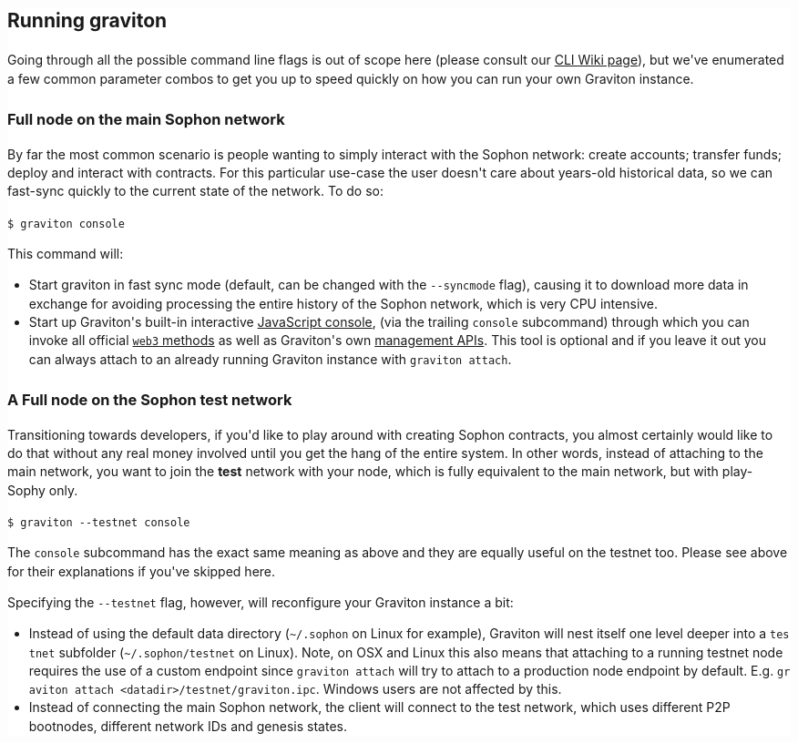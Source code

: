 ## Running graviton

Going through all the possible command line flags is out of scope here (please consult our
[CLI Wiki page](https://github.com/susy-go/susy-graviton/wiki/Command-Line-Options)), but we've
enumerated a few common parameter combos to get you up to speed quickly on how you can run your
own Graviton instance.

### Full node on the main Sophon network

By far the most common scenario is people wanting to simply interact with the Sophon network:
create accounts; transfer funds; deploy and interact with contracts. For this particular use-case
the user doesn't care about years-old historical data, so we can fast-sync quickly to the current
state of the network. To do so:

```
$ graviton console
```

This command will:

 * Start graviton in fast sync mode (default, can be changed with the `--syncmode` flag), causing it to
   download more data in exchange for avoiding processing the entire history of the Sophon network,
   which is very CPU intensive.
 * Start up Graviton's built-in interactive [JavaScript console](https://github.com/susy-go/susy-graviton/wiki/JavaScript-Console),
   (via the trailing `console` subcommand) through which you can invoke all official [`web3` methods](https://github.com/susy-go/wiki/wiki/JavaScript-API)
   as well as Graviton's own [management APIs](https://github.com/susy-go/susy-graviton/wiki/Management-APIs).
   This tool is optional and if you leave it out you can always attach to an already running Graviton instance
   with `graviton attach`.

### A Full node on the Sophon test network

Transitioning towards developers, if you'd like to play around with creating Sophon contracts, you
almost certainly would like to do that without any real money involved until you get the hang of the
entire system. In other words, instead of attaching to the main network, you want to join the **test**
network with your node, which is fully equivalent to the main network, but with play-Sophy only.

```
$ graviton --testnet console
```

The `console` subcommand has the exact same meaning as above and they are equally useful on the
testnet too. Please see above for their explanations if you've skipped here.

Specifying the `--testnet` flag, however, will reconfigure your Graviton instance a bit:

 * Instead of using the default data directory (`~/.sophon` on Linux for example), Graviton will nest
   itself one level deeper into a `testnet` subfolder (`~/.sophon/testnet` on Linux). Note, on OSX
   and Linux this also means that attaching to a running testnet node requires the use of a custom
   endpoint since `graviton attach` will try to attach to a production node endpoint by default. E.g.
   `graviton attach <datadir>/testnet/graviton.ipc`. Windows users are not affected by this.
 * Instead of connecting the main Sophon network, the client will connect to the test network,
   which uses different P2P bootnodes, different network IDs and genesis states.
   